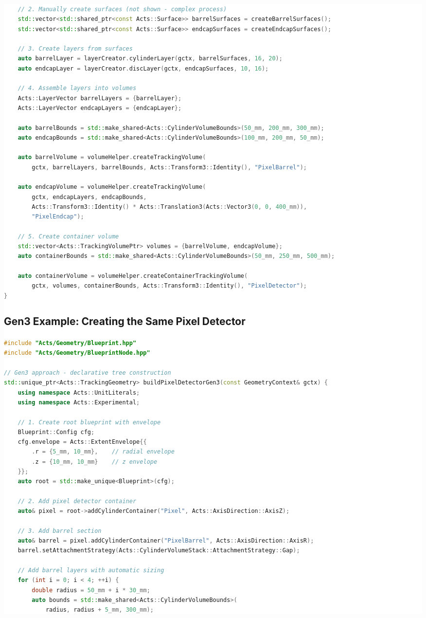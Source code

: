 ```cpp
    // 2. Manually create surfaces (not shown - complex process)
    std::vector<std::shared_ptr<const Acts::Surface>> barrelSurfaces = createBarrelSurfaces();
    std::vector<std::shared_ptr<const Acts::Surface>> endcapSurfaces = createEndcapSurfaces();
    
    // 3. Create layers from surfaces
    auto barrelLayer = layerCreator.cylinderLayer(gctx, barrelSurfaces, 16, 20);
    auto endcapLayer = layerCreator.discLayer(gctx, endcapSurfaces, 10, 16);
    
    // 4. Assemble layers into volumes
    Acts::LayerVector barrelLayers = {barrelLayer};
    Acts::LayerVector endcapLayers = {endcapLayer};
    
    auto barrelBounds = std::make_shared<Acts::CylinderVolumeBounds>(50_mm, 200_mm, 300_mm);
    auto endcapBounds = std::make_shared<Acts::CylinderVolumeBounds>(100_mm, 200_mm, 50_mm);
    
    auto barrelVolume = volumeHelper.createTrackingVolume(
        gctx, barrelLayers, barrelBounds, Acts::Transform3::Identity(), "PixelBarrel");
    
    auto endcapVolume = volumeHelper.createTrackingVolume(
        gctx, endcapLayers, endcapBounds, 
        Acts::Transform3::Identity() * Acts::Translation3(Acts::Vector3(0, 0, 400_mm)),
        "PixelEndcap");
    
    // 5. Create container volume
    std::vector<Acts::TrackingVolumePtr> volumes = {barrelVolume, endcapVolume};
    auto containerBounds = std::make_shared<Acts::CylinderVolumeBounds>(50_mm, 250_mm, 500_mm);
    
    auto containerVolume = volumeHelper.createContainerTrackingVolume(
        gctx, volumes, containerBounds, Acts::Transform3::Identity(), "PixelDetector");
}
```

## Gen3 Example: Creating the Same Pixel Detector

```cpp
#include "Acts/Geometry/Blueprint.hpp"
#include "Acts/Geometry/BlueprintNode.hpp"

// Gen3 approach - declarative tree construction
std::unique_ptr<Acts::TrackingGeometry> buildPixelDetectorGen3(const GeometryContext& gctx) {
    using namespace Acts::UnitLiterals;
    using namespace Acts::Experimental;
    
    // 1. Create root blueprint with envelope
    Blueprint::Config cfg;
    cfg.envelope = Acts::ExtentEnvelope{{
        .r = {5_mm, 10_mm},    // radial envelope
        .z = {10_mm, 10_mm}    // z envelope  
    }};
    auto root = std::make_unique<Blueprint>(cfg);
    
    // 2. Add pixel detector container
    auto& pixel = root->addCylinderContainer("Pixel", Acts::AxisDirection::AxisZ);
    
    // 3. Add barrel section
    auto& barrel = pixel.addCylinderContainer("PixelBarrel", Acts::AxisDirection::AxisR);
    barrel.setAttachmentStrategy(Acts::CylinderVolumeStack::AttachmentStrategy::Gap);
    
    // Add barrel layers with automatic sizing
    for (int i = 0; i < 4; ++i) {
        double radius = 50_mm + i * 30_mm;
        auto bounds = std::make_shared<Acts::CylinderVolumeBounds>(
            radius, radius + 5_mm, 300_mm);
```